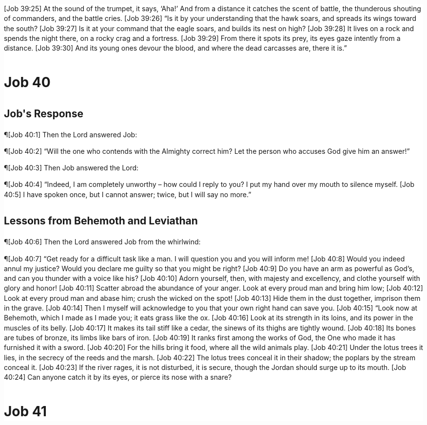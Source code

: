 [Job 39:25] At the sound of the trumpet, it says, ‘Aha!’ And from a distance it catches the scent of battle, the thunderous shouting of commanders, and the battle cries.
[Job 39:26] “Is it by your understanding that the hawk soars, and spreads its wings toward the south?
[Job 39:27] Is it at your command that the eagle soars, and builds its nest on high?
[Job 39:28] It lives on a rock and spends the night there, on a rocky crag and a fortress.
[Job 39:29] From there it spots its prey, its eyes gaze intently from a distance.
[Job 39:30] And its young ones devour the blood, and where the dead carcasses are, there it is.”


# Job 40

## Job's Response
¶[Job 40:1] Then the Lord answered Job:

¶[Job 40:2] “Will the one who contends with the Almighty correct him? Let the person who accuses God give him an answer!”

¶[Job 40:3] Then Job answered the Lord:

¶[Job 40:4] “Indeed, I am completely unworthy – how could I reply to you? I put my hand over my mouth to silence myself.
[Job 40:5] I have spoken once, but I cannot answer; twice, but I will say no more.”

## Lessons from Behemoth and Leviathan
¶[Job 40:6] Then the Lord answered Job from the whirlwind:

¶[Job 40:7] “Get ready for a difficult task like a man. I will question you and you will inform me!
[Job 40:8] Would you indeed annul my justice? Would you declare me guilty so that you might be right?
[Job 40:9] Do you have an arm as powerful as God’s, and can you thunder with a voice like his?
[Job 40:10] Adorn yourself, then, with majesty and excellency, and clothe yourself with glory and honor!
[Job 40:11] Scatter abroad the abundance of your anger. Look at every proud man and bring him low;
[Job 40:12] Look at every proud man and abase him; crush the wicked on the spot!
[Job 40:13] Hide them in the dust together, imprison them in the grave.
[Job 40:14] Then I myself will acknowledge to you that your own right hand can save you.
[Job 40:15] “Look now at Behemoth, which I made as I made you; it eats grass like the ox.
[Job 40:16] Look at its strength in its loins, and its power in the muscles of its belly.
[Job 40:17] It makes its tail stiff like a cedar, the sinews of its thighs are tightly wound.
[Job 40:18] Its bones are tubes of bronze, its limbs like bars of iron.
[Job 40:19] It ranks first among the works of God, the One who made it has furnished it with a sword.
[Job 40:20] For the hills bring it food, where all the wild animals play.
[Job 40:21] Under the lotus trees it lies, in the secrecy of the reeds and the marsh.
[Job 40:22] The lotus trees conceal it in their shadow; the poplars by the stream conceal it.
[Job 40:23] If the river rages, it is not disturbed, it is secure, though the Jordan should surge up to its mouth.
[Job 40:24] Can anyone catch it by its eyes, or pierce its nose with a snare?


# Job 41
